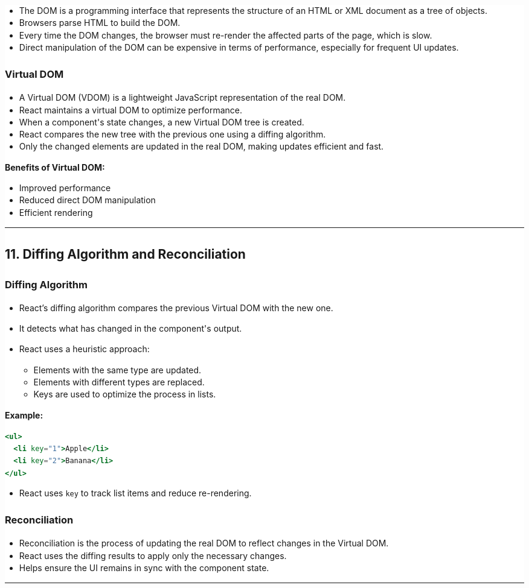 * The DOM is a programming interface that represents the structure of an HTML or XML document as a tree of objects.
* Browsers parse HTML to build the DOM.
* Every time the DOM changes, the browser must re-render the affected parts of the page, which is slow.
* Direct manipulation of the DOM can be expensive in terms of performance, especially for frequent UI updates.

### Virtual DOM

* A Virtual DOM (VDOM) is a lightweight JavaScript representation of the real DOM.
* React maintains a virtual DOM to optimize performance.
* When a component's state changes, a new Virtual DOM tree is created.
* React compares the new tree with the previous one using a diffing algorithm.
* Only the changed elements are updated in the real DOM, making updates efficient and fast.

**Benefits of Virtual DOM:**

* Improved performance
* Reduced direct DOM manipulation
* Efficient rendering

---

## 11. Diffing Algorithm and Reconciliation

### Diffing Algorithm

* React’s diffing algorithm compares the previous Virtual DOM with the new one.
* It detects what has changed in the component's output.
* React uses a heuristic approach:

  * Elements with the same type are updated.
  * Elements with different types are replaced.
  * Keys are used to optimize the process in lists.

**Example:**

```jsx
<ul>
  <li key="1">Apple</li>
  <li key="2">Banana</li>
</ul>
```

* React uses `key` to track list items and reduce re-rendering.

### Reconciliation

* Reconciliation is the process of updating the real DOM to reflect changes in the Virtual DOM.
* React uses the diffing results to apply only the necessary changes.
* Helps ensure the UI remains in sync with the component state.

---
